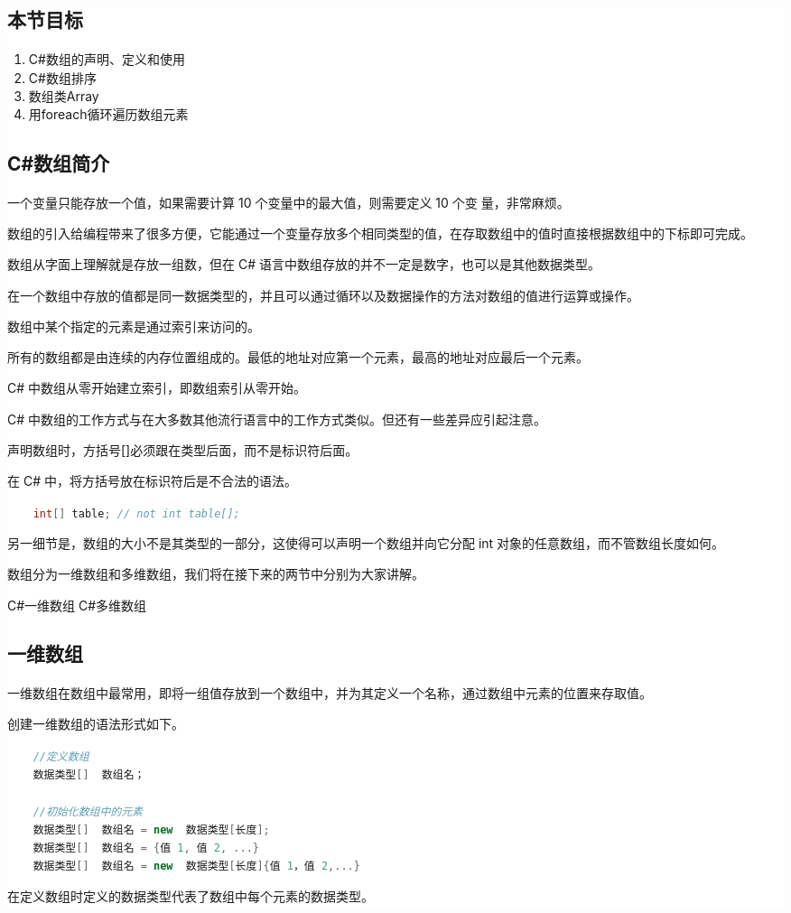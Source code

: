 ## 本节目标
1. C#数组的声明、定义和使用
2. C#数组排序
3. 数组类Array
3. 用foreach循环遍历数组元素



## C#数组简介

一个变量只能存放一个值，如果需要计算 10 个变量中的最大值，则需要定义 10 个变 量，非常麻烦。

数组的引入给编程带来了很多方便，它能通过一个变量存放多个相同类型的值，在存取数组中的值时直接根据数组中的下标即可完成。

数组从字面上理解就是存放一组数，但在 C# 语言中数组存放的并不一定是数字，也可以是其他数据类型。

在一个数组中存放的值都是同一数据类型的，并且可以通过循环以及数据操作的方法对数组的值进行运算或操作。

数组中某个指定的元素是通过索引来访问的。

所有的数组都是由连续的内存位置组成的。最低的地址对应第一个元素，最高的地址对应最后一个元素。

C# 中数组从零开始建立索引，即数组索引从零开始。

C# 中数组的工作方式与在大多数其他流行语言中的工作方式类似。但还有一些差异应引起注意。

声明数组时，方括号[]必须跟在类型后面，而不是标识符后面。

在 C# 中，将方括号放在标识符后是不合法的语法。

```C#
	int[] table; // not int table[];
```

另一细节是，数组的大小不是其类型的一部分，这使得可以声明一个数组并向它分配 int 对象的任意数组，而不管数组长度如何。

数组分为一维数组和多维数组，我们将在接下来的两节中分别为大家讲解。

C#一维数组
C#多维数组


## 一维数组

一维数组在数组中最常用，即将一组值存放到一个数组中，并为其定义一个名称，通过数组中元素的位置来存取值。

创建一维数组的语法形式如下。

```c#
	//定义数组
	数据类型[]  数组名；

	//初始化数组中的元素
	数据类型[]  数组名 = new  数据类型[长度];
	数据类型[]  数组名 = {值 1, 值 2, ...}
	数据类型[]  数组名 = new  数据类型[长度]{值 1，值 2,...}
```

在定义数组时定义的数据类型代表了数组中每个元素的数据类型。
